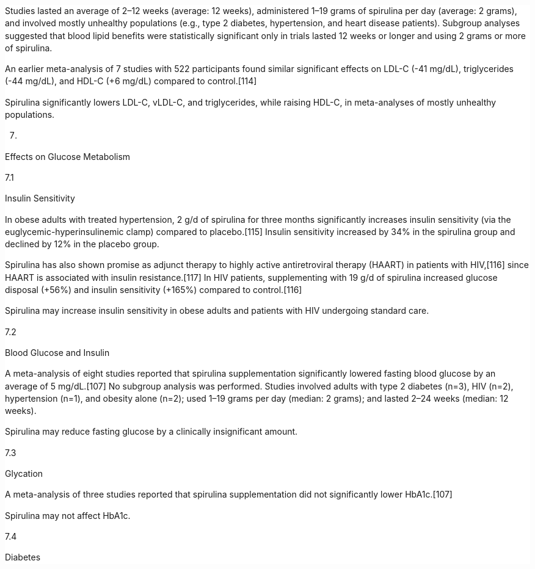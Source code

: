 Studies lasted an average of 2–12 weeks (average: 12 weeks), administered 1–19 grams of spirulina per day (average: 2 grams), and involved mostly unhealthy populations (e.g., type 2 diabetes, hypertension, and heart disease patients). Subgroup analyses suggested that blood lipid benefits were statistically significant only in trials lasted 12 weeks or longer and using 2 grams or more of spirulina.

An earlier meta\-analysis of 7 studies with 522 participants found similar significant effects on LDL\-C (\-41 mg/dL), triglycerides (\-44 mg/dL), and HDL\-C (\+6 mg/dL) compared to control.\[114] 


Spirulina significantly lowers LDL\-C, vLDL\-C, and triglycerides, while raising HDL\-C, in meta\-analyses of mostly unhealthy populations.


7.

Effects on Glucose Metabolism

7.1

Insulin Sensitivity

In obese adults with treated hypertension, 2 g/d of spirulina for three months significantly increases insulin sensitivity (via the euglycemic\-hyperinsulinemic clamp) compared to placebo.\[115] Insulin sensitivity increased by 34% in the spirulina group and declined by 12% in the placebo group.

Spirulina has also shown promise as adjunct therapy to highly active antiretroviral therapy (HAART) in patients with HIV,\[116] since HAART is associated with insulin resistance.\[117] In HIV patients, supplementing with 19 g/d of spirulina increased glucose disposal (\+56%) and insulin sensitivity (\+165%) compared to control.\[116]


Spirulina may increase insulin sensitivity in obese adults and patients with HIV undergoing standard care.


7.2

Blood Glucose and Insulin

A meta\-analysis of eight studies reported that spirulina supplementation significantly lowered fasting blood glucose by an average of 5 mg/dL.\[107] No subgroup analysis was performed. Studies involved adults with type 2 diabetes (n\=3\), HIV (n\=2\), hypertension (n\=1\), and obesity alone (n\=2\); used 1–19 grams per day (median: 2 grams); and lasted 2–24 weeks (median: 12 weeks).


Spirulina may reduce fasting glucose by a clinically insignificant amount.


7.3

Glycation

A meta\-analysis of three studies reported that spirulina supplementation did not significantly lower HbA1c.\[107] 


Spirulina may not affect HbA1c.


7.4

Diabetes
